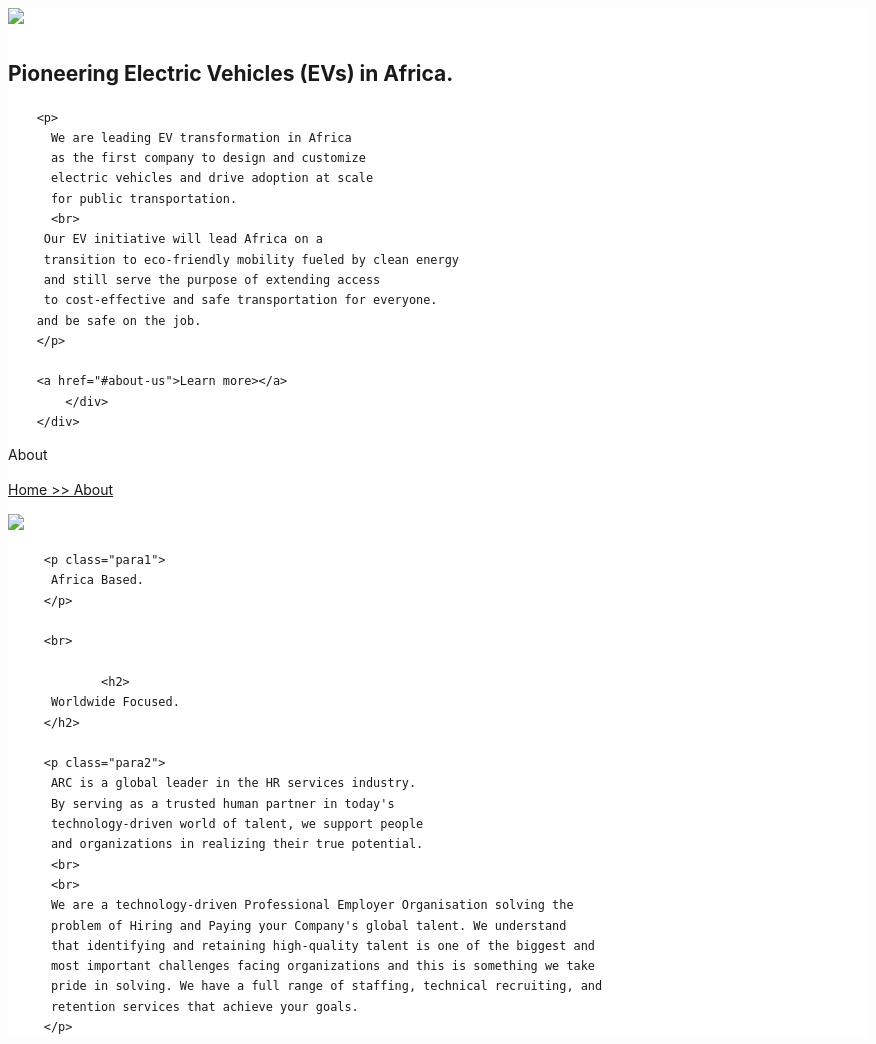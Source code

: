   
  <section class="home5">
    <div class="main-container-two">
			<img src="../task5/images/home5.png">
			<div class="home-five-text">
				<h2>Pioneering Electric Vehicles (EVs) in Africa.
        </h2>

        <p>
          We are leading EV transformation in Africa 
          as the first company to design and customize 
          electric vehicles and drive adoption at scale 
          for public transportation.
          <br>
         Our EV initiative will lead Africa on a 
         transition to eco-friendly mobility fueled by clean energy 
         and still serve the purpose of extending access 
         to cost-effective and safe transportation for everyone.
        and be safe on the job.
        </p>

        <a href="#about-us">Learn more></a>
			</div>
		</div>
  </section>

  

  

  <section class="about" id="about-us">
    
   <p>About</p>
   
   <a href="#home">Home >> About</a>
   
   </section>

   


   <section class="about1">
    <div class="about-container-one">
			   <img src="../task5/images/home5.png">
			   <div class="about-one-text">

         <p class="para1">
          Africa Based.
         </p>

         <br>

				 <h2>
          Worldwide Focused.
         </h2>

         <p class="para2">
          ARC is a global leader in the HR services industry. 
          By serving as a trusted human partner in today's 
          technology-driven world of talent, we support people
          and organizations in realizing their true potential.
          <br>
          <br>
          We are a technology-driven Professional Employer Organisation solving the
          problem of Hiring and Paying your Company's global talent. We understand
          that identifying and retaining high-quality talent is one of the biggest and
          most important challenges facing organizations and this is something we take
          pride in solving. We have a full range of staffing, technical recruiting, and
          retention services that achieve your goals.
         </p>
